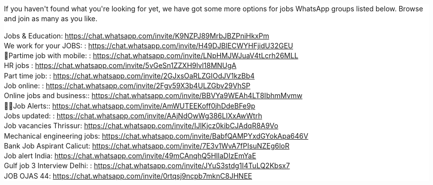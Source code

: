 If you haven't found what you're looking for yet, we have got some more options for jobs WhatsApp groups listed below. Browse and join as many as you like.

<div>Jobs & Education: <a target="_blank" class="restrict-width-parent" onclick="ga('send', 'event', {eventCategory: 'WhatsApp Group Link', eventAction: 'Click', eventLabel: event.target.href, transport: 'beacon'});" href="https://chat.whatsapp.com/invite/K9NZPJ89MrbJBZPniHkxPm" rel="nofollow" rel="noreferrer">https://chat.whatsapp.com/invite/K9NZPJ89MrbJBZPniHkxPm</a></div>
<div>We work for your JOBS: : <a target="_blank" class="restrict-width-parent" onclick="ga('send', 'event', {eventCategory: 'WhatsApp Group Link', eventAction: 'Click', eventLabel: event.target.href, transport: 'beacon'});" href="https://chat.whatsapp.com/invite/H49DJBlECWYHFjidU32GEU" rel="nofollow" rel="noreferrer">https://chat.whatsapp.com/invite/H49DJBlECWYHFjidU32GEU</a></div>
<div>🙏Partime job with mobile: : <a target="_blank" class="restrict-width-parent" onclick="ga('send', 'event', {eventCategory: 'WhatsApp Group Link', eventAction: 'Click', eventLabel: event.target.href, transport: 'beacon'});" href="https://chat.whatsapp.com/invite/LNpHMJWJuaV4tLcrh26MLL" rel="nofollow" rel="noreferrer">https://chat.whatsapp.com/invite/LNpHMJWJuaV4tLcrh26MLL</a></div>
<div>HR jobs : <a target="_blank" class="restrict-width-parent" onclick="ga('send', 'event', {eventCategory: 'WhatsApp Group Link', eventAction: 'Click', eventLabel: event.target.href, transport: 'beacon'});" href="https://chat.whatsapp.com/invite/5vGeSn1ZZXH9lvl18MNUgA" rel="nofollow" rel="noreferrer">https://chat.whatsapp.com/invite/5vGeSn1ZZXH9lvl18MNUgA</a></div>
<div>Part time job: : <a target="_blank" class="restrict-width-parent" onclick="ga('send', 'event', {eventCategory: 'WhatsApp Group Link', eventAction: 'Click', eventLabel: event.target.href, transport: 'beacon'});" href="https://chat.whatsapp.com/invite/2GJxsOaRLZGIOdJV1kzBb4" rel="nofollow" rel="noreferrer">https://chat.whatsapp.com/invite/2GJxsOaRLZGIOdJV1kzBb4</a></div>
<div>Job online: : <a target="_blank" class="restrict-width-parent" onclick="ga('send', 'event', {eventCategory: 'WhatsApp Group Link', eventAction: 'Click', eventLabel: event.target.href, transport: 'beacon'});" href="https://chat.whatsapp.com/invite/2Fgv59X3b4ULZGbv29VhSP" rel="nofollow" rel="noreferrer">https://chat.whatsapp.com/invite/2Fgv59X3b4ULZGbv29VhSP</a></div>
<div>Online jobs and business:: <a target="_blank" class="restrict-width-parent" onclick="ga('send', 'event', {eventCategory: 'WhatsApp Group Link', eventAction: 'Click', eventLabel: event.target.href, transport: 'beacon'});" href="https://chat.whatsapp.com/invite/BBVYa9WEAh4LT8IbhmMvmw" rel="nofollow" rel="noreferrer">https://chat.whatsapp.com/invite/BBVYa9WEAh4LT8IbhmMvmw</a></div>
<div>👩‍🏫Job Alerts:: <a target="_blank" class="restrict-width-parent" onclick="ga('send', 'event', {eventCategory: 'WhatsApp Group Link', eventAction: 'Click', eventLabel: event.target.href, transport: 'beacon'});" href="https://chat.whatsapp.com/invite/AmWUTEEKoff0jhDdeBFe9p" rel="nofollow" rel="noreferrer">https://chat.whatsapp.com/invite/AmWUTEEKoff0jhDdeBFe9p</a></div>
<div>Jobs updated: : <a target="_blank" class="restrict-width-parent" onclick="ga('send', 'event', {eventCategory: 'WhatsApp Group Link', eventAction: 'Click', eventLabel: event.target.href, transport: 'beacon'});" href="https://chat.whatsapp.com/invite/AAjNdOwWg386LIXxAwWtrh" rel="nofollow" rel="noreferrer">https://chat.whatsapp.com/invite/AAjNdOwWg386LIXxAwWtrh</a></div>
<div> Job vacancies Thrissur: <a target="_blank" class="restrict-width-parent" onclick="ga('send', 'event', {eventCategory: 'WhatsApp Group Link', eventAction: 'Click', eventLabel: event.target.href, transport: 'beacon'});" href="https://chat.whatsapp.com/invite/IJlKjcz0kibCJAdqR8A9Vo" rel="nofollow" rel="noreferrer">https://chat.whatsapp.com/invite/IJlKjcz0kibCJAdqR8A9Vo</a></div>
<div>Mechanical engineering jobs: <a target="_blank" class="restrict-width-parent" onclick="ga('send', 'event', {eventCategory: 'WhatsApp Group Link', eventAction: 'Click', eventLabel: event.target.href, transport: 'beacon'});" href="https://chat.whatsapp.com/invite/BabfQAMPYxdGYokApa646V" rel="nofollow" rel="noreferrer">https://chat.whatsapp.com/invite/BabfQAMPYxdGYokApa646V</a></div>
<div>Bank Job Aspirant Calicut: <a target="_blank" class="restrict-width-parent" onclick="ga('send', 'event', {eventCategory: 'WhatsApp Group Link', eventAction: 'Click', eventLabel: event.target.href, transport: 'beacon'});" href="https://chat.whatsapp.com/invite/7E3v1WvA7fPIsuNZEg6loR" rel="nofollow" rel="noreferrer">https://chat.whatsapp.com/invite/7E3v1WvA7fPIsuNZEg6loR</a></div>
<div>Job alert India: <a target="_blank" class="restrict-width-parent" onclick="ga('send', 'event', {eventCategory: 'WhatsApp Group Link', eventAction: 'Click', eventLabel: event.target.href, transport: 'beacon'});" href="https://chat.whatsapp.com/invite/49mCAnqhQ5HIlaDIzEmYaE" rel="nofollow" rel="noreferrer">https://chat.whatsapp.com/invite/49mCAnqhQ5HIlaDIzEmYaE</a></div>
<div>Gulf job 3 Interview Delhi: : <a target="_blank" class="restrict-width-parent" onclick="ga('send', 'event', {eventCategory: 'WhatsApp Group Link', eventAction: 'Click', eventLabel: event.target.href, transport: 'beacon'});" href="https://chat.whatsapp.com/invite/JYuS3stdg1I4TuLQ2Kbsx7" rel="nofollow" rel="noreferrer">https://chat.whatsapp.com/invite/JYuS3stdg1I4TuLQ2Kbsx7</a></div>
<div>JOB OJAS 44: <a target="_blank" class="restrict-width-parent" onclick="ga('send', 'event', {eventCategory: 'WhatsApp Group Link', eventAction: 'Click', eventLabel: event.target.href, transport: 'beacon'});" href="https://chat.whatsapp.com/invite/0rtqsj9ncpb7mknC8JHNEE" rel="nofollow" rel="noreferrer">https://chat.whatsapp.com/invite/0rtqsj9ncpb7mknC8JHNEE</a></div>